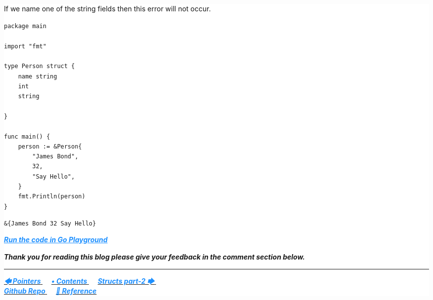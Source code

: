 If we name one of the string fields then this error will not occur.
```
package main

import "fmt"

type Person struct {
    name string
    int
    string
    
}

func main() {
    person := &Person{
        "James Bond", 
        32,
        "Say Hello",
    }
    fmt.Println(person)
}
```
```
&{James Bond 32 Say Hello}
```
***<a href="https://play.golang.org/p/v8qcTOiZVCN" style="color:DodgerBlue" target="_blank">Run the code in Go Playground</a>***

***Thank you for reading this blog please give your feedback in the comment section below.***
<hr>

<a href="/blog/golang/pointers">
  <b style="color:DodgerBlue">
    <i>🡄 Pointers</i>
  </b>
</a> &emsp;

<a href="/blog/golang/contents">
  <b style="color:DodgerBlue">
    <i>• Contents</i>
  </b>
</a>  &emsp;

<a href="/blog/golang/structs_part_2">
    <b style="color:DodgerBlue">
        <i>Structs part-2 🡆</i>
    </b>
</a>  &emsp;

<br>

<a href="https://github.com/pratikjagrut/go-tutorial" target="_blank">
  <b style="color:DodgerBlue" class="fab fa-github">
    <i>Github Repo</i>
  </b>
</a>  &emsp;

<a href="https://github.com/pratikjagrut/go-tutorial/blob/master/REFERENCE.md" target="_blank">
  <b style="color:DodgerBlue">
    <i>&#128279; Reference</i>
  </b>
</a>